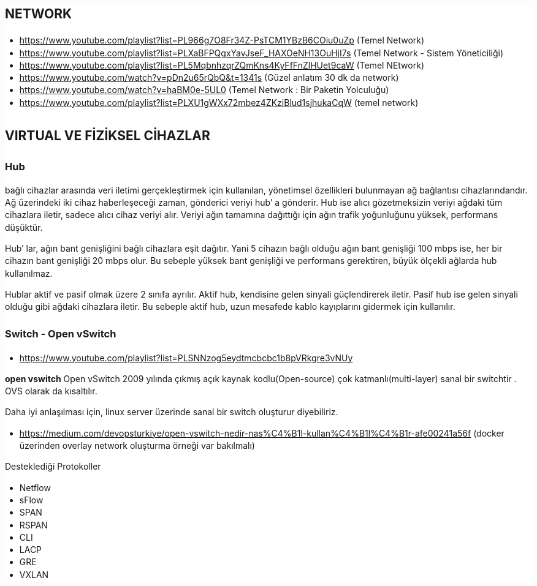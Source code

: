 ## NETWORK 
- https://www.youtube.com/playlist?list=PL966g7O8Fr34Z-PsTCM1YBzB6COiu0uZp (Temel Network)
- https://www.youtube.com/playlist?list=PLXaBFPQgxYavJseF_HAXOeNH13OuHjI7s (Temel Network - Sistem Yöneticiliği)
- https://www.youtube.com/playlist?list=PL5MqbnhzqrZQmKns4KyFfFnZlHUet9caW (Temel NEtwork)
- https://www.youtube.com/watch?v=pDn2u65rQbQ&t=1341s (Güzel anlatım 30 dk da network)
- https://www.youtube.com/watch?v=haBM0e-5UL0 (Temel Network : Bir Paketin Yolculuğu)
- https://www.youtube.com/playlist?list=PLXU1gWXx72mbez4ZKziBlud1sjhukaCqW (temel network)





## VIRTUAL VE FİZİKSEL CİHAZLAR

### Hub
bağlı cihazlar arasında veri iletimi gerçekleştirmek için kullanılan, yönetimsel özellikleri bulunmayan ağ bağlantısı cihazlarındandır. Ağ üzerindeki iki cihaz haberleşeceği zaman, gönderici veriyi hub’ a gönderir. Hub ise alıcı gözetmeksizin veriyi ağdaki tüm cihazlara iletir, sadece alıcı cihaz veriyi alır. Veriyi ağın tamamına dağıttığı için ağın trafik yoğunluğunu yüksek, performans düşüktür.

Hub’ lar, ağın bant genişliğini bağlı cihazlara eşit dağıtır. Yani 5 cihazın bağlı olduğu ağın bant genişliği 100 mbps ise, her bir cihazın bant genişliği 20 mbps olur. Bu sebeple yüksek bant genişliği ve performans gerektiren, büyük ölçekli ağlarda hub kullanılmaz.

Hublar aktif ve pasif olmak üzere 2 sınıfa ayrılır. Aktif hub, kendisine gelen sinyali güçlendirerek iletir. Pasif hub ise gelen sinyali olduğu gibi ağdaki cihazlara iletir. Bu sebeple aktif hub, uzun mesafede kablo kayıplarını gidermek için kullanılır.


### Switch - Open vSwitch

- https://www.youtube.com/playlist?list=PLSNNzog5eydtmcbcbc1b8pVRkgre3vNUy


**open vswitch**
Open vSwitch 2009 yılında çıkmış açık kaynak kodlu(Open-source) çok katmanlı(multi-layer) sanal bir switchtir . OVS olarak da kısaltılır.

Daha iyi anlaşılması için, linux server üzerinde sanal bir switch oluşturur diyebiliriz.

- https://medium.com/devopsturkiye/open-vswitch-nedir-nas%C4%B1l-kullan%C4%B1l%C4%B1r-afe00241a56f (docker üzerinden overlay network oluşturma örneği var bakılmalı)



Desteklediği Protokoller

- Netflow
- sFlow
- SPAN
- RSPAN
- CLI
- LACP
- GRE
- VXLAN
